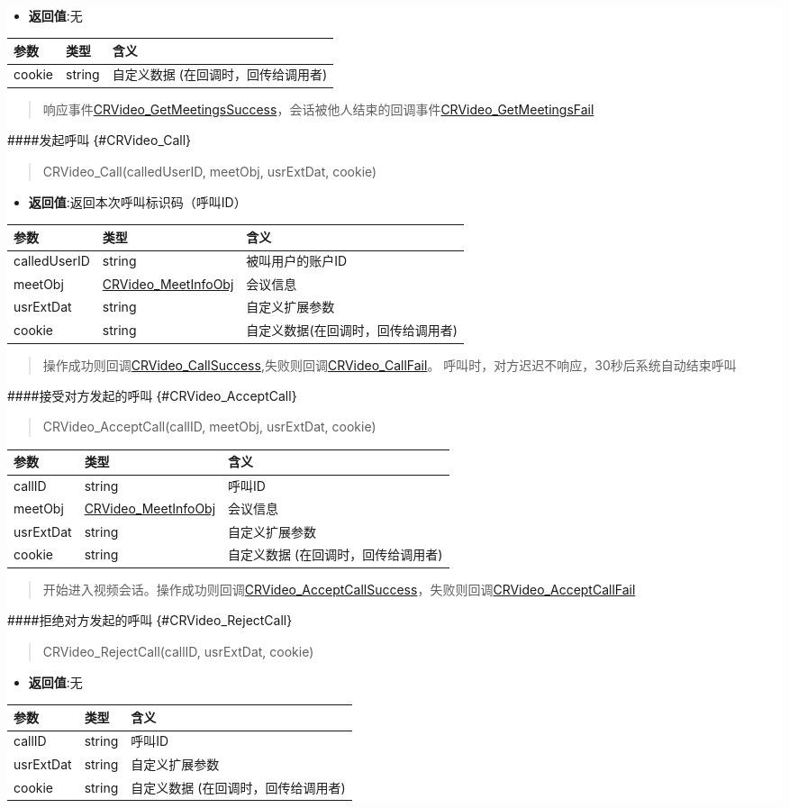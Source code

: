 - **返回值**:无

| 参数    | 类型        | 含义      |
|:-------- |:-----------|:----------|
|cookie	 |string	|自定义数据 (在回调时，回传给调用者)|

>响应事件[CRVideo_GetMeetingsSuccess](#CRVideo_GetMeetingsSuccess)，会话被他人结束的回调事件[CRVideo_GetMeetingsFail](#CRVideo_GetMeetingsFail)

####发起呼叫 {#CRVideo_Call}

>CRVideo_Call(calledUserID, meetObj, usrExtDat, cookie) 

- **返回值**:返回本次呼叫标识码（呼叫ID） 

| 参数    | 类型        | 含义      |
|:-------- |:-----------|:----------|
|calledUserID	|string	|被叫用户的账户ID|
|meetObj	|[CRVideo_MeetInfoObj](TypeDefinitions.md#CRVideo_MeetInfoObj)	|会议信息|
|usrExtDat	|string	|自定义扩展参数|
|cookie	|string	|自定义数据(在回调时，回传给调用者)|
 
>操作成功则回调[CRVideo_CallSuccess](#CRVideo_CallSuccess),失败则回调[CRVideo_CallFail](#CRVideo_CallSuccess)。 呼叫时，对方迟迟不响应，30秒后系统自动结束呼叫

####接受对方发起的呼叫 {#CRVideo_AcceptCall}

>CRVideo_AcceptCall(callID, meetObj, usrExtDat, cookie)

| 参数    | 类型        | 含义      |
|:-------- |:-----------|:----------|
|callID	|string	|呼叫ID|
|meetObj|	[CRVideo_MeetInfoObj](TypeDefinitions.md#CRVideo_MeetInfoObj)	|会议信息|
|usrExtDat|	string|	自定义扩展参数|
|cookie	|string|	自定义数据 (在回调时，回传给调用者)|

>开始进入视频会话。操作成功则回调[CRVideo_AcceptCallSuccess](#CRVideo_AcceptCallSuccess)，失败则回调[CRVideo_AcceptCallFail](#CRVideo_AcceptCallFail)

####拒绝对方发起的呼叫 {#CRVideo_RejectCall}

>CRVideo_RejectCall(callID, usrExtDat, cookie)

- **返回值**:无

| 参数    | 类型        | 含义      |
|:-------- |:-----------|:----------|
|callID	|string	|呼叫ID|
|usrExtDat|	string	|自定义扩展参数|
|cookie	|string|	自定义数据 (在回调时，回传给调用者)|
